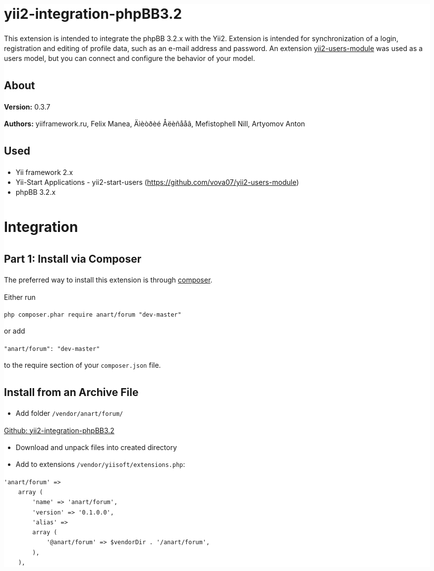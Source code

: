 yii2-integration-phpBB3.2
=========================

This extension is intended to integrate the phpBB 3.2.x with the Yii2. 
Extension is intended for synchronization of a login, registration and editing of profile data, such as an e-mail address and  password. 
An extension [yii2-users-module](https://github.com/vova07/yii2-users-module) was used as a users model, but you can connect and configure the behavior of your model.

About
-----
**Version:** 0.3.7

**Authors:** yiiframework.ru, Felix Manea, Äìèòðèé Åëèñååâ, Mefistophell Nill, Artyomov Anton

Used
----
- Yii framework 2.x
- Yii-Start Applications - yii2-start-users (https://github.com/vova07/yii2-users-module)
- phpBB 3.2.x

Integration
============

Part 1: Install via Composer
--------------------

The preferred way to install this extension is through [composer](http://getcomposer.org/download/).

Either run

```
php composer.phar require anart/forum "dev-master"
```

or add

```
"anart/forum": "dev-master"
```

to the require section of your `composer.json` file.

Install from an Archive File
----------------------------

- Add folder `/vendor/anart/forum/`

[Github: yii2-integration-phpBB3.2](https://github.com/greenpeas/yii2-integration-phpBB3.2)

- Download and unpack files into created directory

- Add to extensions `/vendor/yiisoft/extensions.php`:

```
'anart/forum' => 
    array (
        'name' => 'anart/forum',
        'version' => '0.1.0.0',
        'alias' => 
        array (
            '@anart/forum' => $vendorDir . '/anart/forum',
        ),
    ),
```
